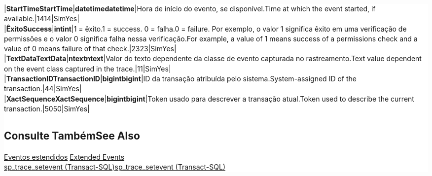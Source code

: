 |<span data-ttu-id="0a43c-223">**StartTime**</span><span class="sxs-lookup"><span data-stu-id="0a43c-223">**StartTime**</span></span>|<span data-ttu-id="0a43c-224">**datetime**</span><span class="sxs-lookup"><span data-stu-id="0a43c-224">**datetime**</span></span>|<span data-ttu-id="0a43c-225">Hora de início do evento, se disponível.</span><span class="sxs-lookup"><span data-stu-id="0a43c-225">Time at which the event started, if available.</span></span>|<span data-ttu-id="0a43c-226">14</span><span class="sxs-lookup"><span data-stu-id="0a43c-226">14</span></span>|<span data-ttu-id="0a43c-227">Sim</span><span class="sxs-lookup"><span data-stu-id="0a43c-227">Yes</span></span>|  
|<span data-ttu-id="0a43c-228">**Êxito**</span><span class="sxs-lookup"><span data-stu-id="0a43c-228">**Success**</span></span>|<span data-ttu-id="0a43c-229">**int**</span><span class="sxs-lookup"><span data-stu-id="0a43c-229">**int**</span></span>|<span data-ttu-id="0a43c-230">1 = êxito.</span><span class="sxs-lookup"><span data-stu-id="0a43c-230">1 = success.</span></span> <span data-ttu-id="0a43c-231">0 = falha.</span><span class="sxs-lookup"><span data-stu-id="0a43c-231">0 = failure.</span></span> <span data-ttu-id="0a43c-232">Por exemplo, o valor 1 significa êxito em uma verificação de permissões e o valor 0 significa falha nessa verificação.</span><span class="sxs-lookup"><span data-stu-id="0a43c-232">For example, a value of 1 means success of a permissions check and a value of 0 means failure of that check.</span></span>|<span data-ttu-id="0a43c-233">23</span><span class="sxs-lookup"><span data-stu-id="0a43c-233">23</span></span>|<span data-ttu-id="0a43c-234">Sim</span><span class="sxs-lookup"><span data-stu-id="0a43c-234">Yes</span></span>|  
|<span data-ttu-id="0a43c-235">**TextData**</span><span class="sxs-lookup"><span data-stu-id="0a43c-235">**TextData**</span></span>|<span data-ttu-id="0a43c-236">**ntext**</span><span class="sxs-lookup"><span data-stu-id="0a43c-236">**ntext**</span></span>|<span data-ttu-id="0a43c-237">Valor do texto dependente da classe de evento capturada no rastreamento.</span><span class="sxs-lookup"><span data-stu-id="0a43c-237">Text value dependent on the event class captured in the trace.</span></span>|<span data-ttu-id="0a43c-238">1</span><span class="sxs-lookup"><span data-stu-id="0a43c-238">1</span></span>|<span data-ttu-id="0a43c-239">Sim</span><span class="sxs-lookup"><span data-stu-id="0a43c-239">Yes</span></span>|  
|<span data-ttu-id="0a43c-240">**TransactionID**</span><span class="sxs-lookup"><span data-stu-id="0a43c-240">**TransactionID**</span></span>|<span data-ttu-id="0a43c-241">**bigint**</span><span class="sxs-lookup"><span data-stu-id="0a43c-241">**bigint**</span></span>|<span data-ttu-id="0a43c-242">ID da transação atribuída pelo sistema.</span><span class="sxs-lookup"><span data-stu-id="0a43c-242">System-assigned ID of the transaction.</span></span>|<span data-ttu-id="0a43c-243">4</span><span class="sxs-lookup"><span data-stu-id="0a43c-243">4</span></span>|<span data-ttu-id="0a43c-244">Sim</span><span class="sxs-lookup"><span data-stu-id="0a43c-244">Yes</span></span>|  
|<span data-ttu-id="0a43c-245">**XactSequence**</span><span class="sxs-lookup"><span data-stu-id="0a43c-245">**XactSequence**</span></span>|<span data-ttu-id="0a43c-246">**bigint**</span><span class="sxs-lookup"><span data-stu-id="0a43c-246">**bigint**</span></span>|<span data-ttu-id="0a43c-247">Token usado para descrever a transação atual.</span><span class="sxs-lookup"><span data-stu-id="0a43c-247">Token used to describe the current transaction.</span></span>|<span data-ttu-id="0a43c-248">50</span><span class="sxs-lookup"><span data-stu-id="0a43c-248">50</span></span>|<span data-ttu-id="0a43c-249">Sim</span><span class="sxs-lookup"><span data-stu-id="0a43c-249">Yes</span></span>|  
  
## <a name="see-also"></a><span data-ttu-id="0a43c-250">Consulte Também</span><span class="sxs-lookup"><span data-stu-id="0a43c-250">See Also</span></span>  
 <span data-ttu-id="0a43c-251">[Eventos estendidos](../extended-events/extended-events.md) </span><span class="sxs-lookup"><span data-stu-id="0a43c-251">[Extended Events](../extended-events/extended-events.md) </span></span>  
 [<span data-ttu-id="0a43c-252">sp_trace_setevent &#40;Transact-SQL&#41;</span><span class="sxs-lookup"><span data-stu-id="0a43c-252">sp_trace_setevent &#40;Transact-SQL&#41;</span></span>](/sql/relational-databases/system-stored-procedures/sp-trace-setevent-transact-sql)  
  
  

